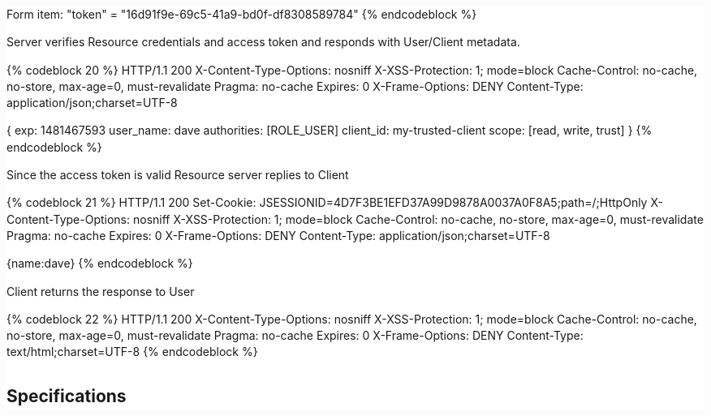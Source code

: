 Form item: "token" = "16d91f9e-69c5-41a9-bd0f-df8308589784"
{% endcodeblock %}

Server verifies Resource credentials and access token and responds with
User/Client metadata.

{% codeblock 20 %}
HTTP/1.1 200
X-Content-Type-Options: nosniff
X-XSS-Protection: 1; mode=block
Cache-Control: no-cache, no-store, max-age=0, must-revalidate
Pragma: no-cache
Expires: 0
X-Frame-Options: DENY
Content-Type: application/json;charset=UTF-8

{
  exp: 1481467593
  user_name: dave
  authorities: [ROLE_USER]
  client_id: my-trusted-client
  scope: [read, write, trust]
}
{% endcodeblock %}

Since the access token is valid Resource server replies to Client

{% codeblock 21 %}
HTTP/1.1 200
Set-Cookie: JSESSIONID=4D7F3BE1EFD37A99D9878A0037A0F8A5;path=/;HttpOnly
X-Content-Type-Options: nosniff
X-XSS-Protection: 1; mode=block
Cache-Control: no-cache, no-store, max-age=0, must-revalidate
Pragma: no-cache
Expires: 0
X-Frame-Options: DENY
Content-Type: application/json;charset=UTF-8

{name:dave}
{% endcodeblock %}

Client returns the response to User

{% codeblock 22 %}
HTTP/1.1 200
X-Content-Type-Options: nosniff
X-XSS-Protection: 1; mode=block
Cache-Control: no-cache, no-store, max-age=0, must-revalidate
Pragma: no-cache
Expires: 0
X-Frame-Options: DENY
Content-Type: text/html;charset=UTF-8
{% endcodeblock %}

## Specifications


[1]: https://tools.ietf.org/html/rfc6749#section-4.1
[2]: https://github.com/ndpar/oauth-demo
[s]: https://github.com/ndpar/oauth-demo/blob/master/server/src/main/java/com/ndpar/ServerApplication.java
[r]: https://github.com/ndpar/oauth-demo/blob/master/resource/src/main/java/com/ndpar/ResourceApplication.java
[c]: https://github.com/ndpar/oauth-demo/blob/master/client/src/main/java/com/ndpar/ClientApplication.java
[c.38-41]: https://github.com/ndpar/oauth-demo/blob/master/client/src/main/java/com/ndpar/ClientApplication.java#L38-L41
[c.a.yml]: https://github.com/ndpar/oauth-demo/blob/master/client/src/main/resources/application.yml
[s.d.sql]: https://github.com/ndpar/oauth-demo/blob/master/server/src/main/resources/data.sql
[r.a.yml]: https://github.com/ndpar/oauth-demo/blob/master/resource/src/main/resources/application.yml
[rfc6749#4.1.1]: https://tools.ietf.org/html/rfc6749#section-4.1.1
[rfc6749#4.1.3]: https://tools.ietf.org/html/rfc6749#section-4.1.3
[rfc6749#4.1.4]: https://tools.ietf.org/html/rfc6749#section-4.1.4
[rfc6750#2]: https://tools.ietf.org/html/rfc6750#section-2
[rfc7662#2.1]: https://tools.ietf.org/html/rfc7662#section-2.1